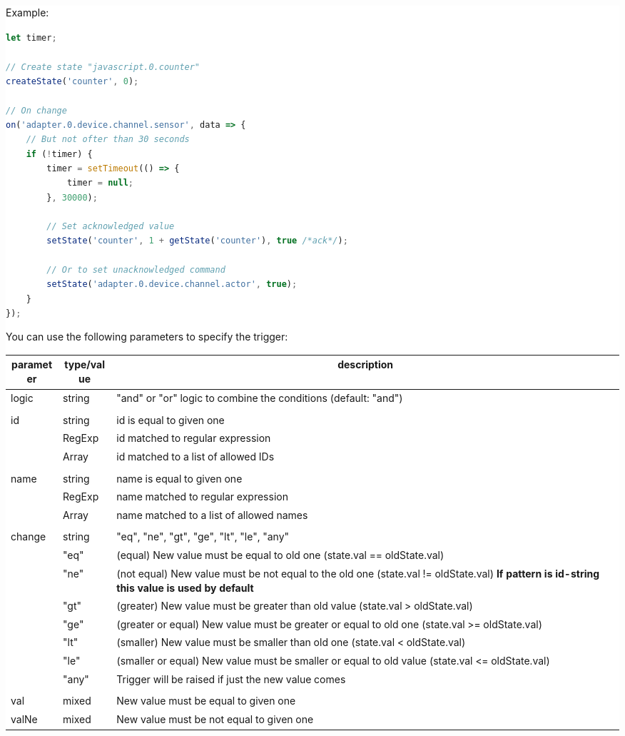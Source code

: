 Example:

```js
let timer;

// Create state "javascript.0.counter"
createState('counter', 0);

// On change
on('adapter.0.device.channel.sensor', data => {
    // But not ofter than 30 seconds
    if (!timer) {
        timer = setTimeout(() => {
            timer = null;
        }, 30000);

        // Set acknowledged value
        setState('counter', 1 + getState('counter'), true /*ack*/);

        // Or to set unacknowledged command
        setState('adapter.0.device.channel.actor', true);
    }
});
```

You can use the following parameters to specify the trigger:

| parameter   | type/value | description                                                                                                                                   |
|-------------|------------|-----------------------------------------------------------------------------------------------------------------------------------------------|
| logic       | string     | "and" or "or" logic to combine the conditions \(default: "and"\)                                                                              |
|             |            |                                                                                                                                               |
| id          | string     | id is equal to given one                                                                                                                      |
|             | RegExp     | id matched to regular expression                                                                                                              |
|             | Array      | id matched to a list of allowed IDs                                                                                                           |
|             |            |                                                                                                                                               |
| name        | string     | name is equal to given one                                                                                                                    |
|             | RegExp     | name matched to regular expression                                                                                                            |
|             | Array      | name matched to a list of allowed names                                                                                                       |
|             |            |                                                                                                                                               |
| change      | string     | "eq", "ne", "gt", "ge", "lt", "le", "any"                                                                                                     |
|             | "eq"       | (equal) New value must be equal to old one (state.val == oldState.val)                                                                        |
|             | "ne"       | (not equal) New value must be not equal to the old one (state.val != oldState.val) **If pattern is id-string this value is used by default**  |
|             | "gt"       | (greater) New value must be greater than old value (state.val > oldState.val)                                                                 |
|             | "ge"       | (greater or equal) New value must be greater or equal to old one (state.val >= oldState.val)                                                  |
|             | "lt"       | (smaller) New value must be smaller than old one (state.val < oldState.val)                                                                   |
|             | "le"       | (smaller or equal) New value must be smaller or equal to old value (state.val <= oldState.val)                                                |
|             | "any"      | Trigger will be raised if just the new value comes                                                                                            |
|             |            |                                                                                                                                               |
| val         | mixed      | New value must be equal to given one                                                                                                          |
| valNe       | mixed      | New value must be not equal to given one                                                                                                      |